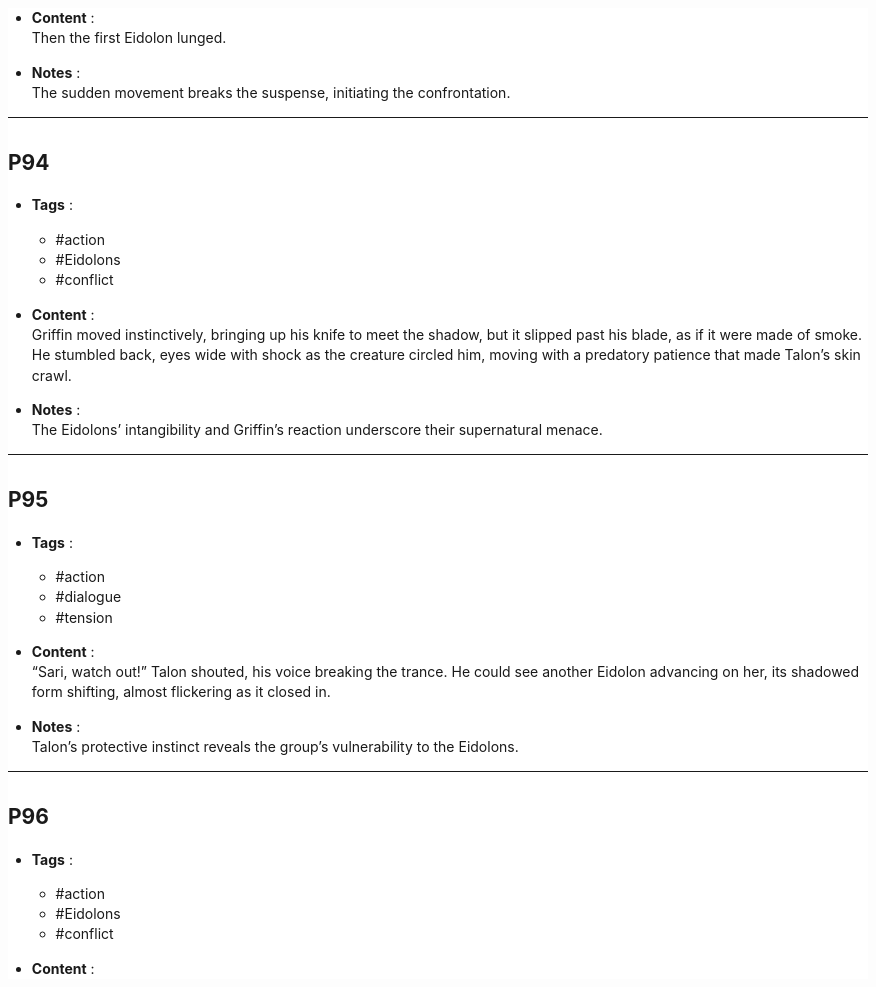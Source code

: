 - **Content** :  
  Then the first Eidolon lunged.

- **Notes** :  
  The sudden movement breaks the suspense, initiating the confrontation.

---

## P94

- **Tags** :
  - #action
  - #Eidolons
  - #conflict

- **Content** :  
  Griffin moved instinctively, bringing up his knife to meet the shadow, but it slipped past his blade, as if it were made of smoke. He stumbled back, eyes wide with shock as the creature circled him, moving with a predatory patience that made Talon’s skin crawl.

- **Notes** :  
  The Eidolons’ intangibility and Griffin’s reaction underscore their supernatural menace.

---

## P95

- **Tags** :
  - #action
  - #dialogue
  - #tension

- **Content** :  
  “Sari, watch out!” Talon shouted, his voice breaking the trance. He could see another Eidolon advancing on her, its shadowed form shifting, almost flickering as it closed in.

- **Notes** :  
  Talon’s protective instinct reveals the group’s vulnerability to the Eidolons.

---

## P96

- **Tags** :
  - #action
  - #Eidolons
  - #conflict

- **Content** :  
